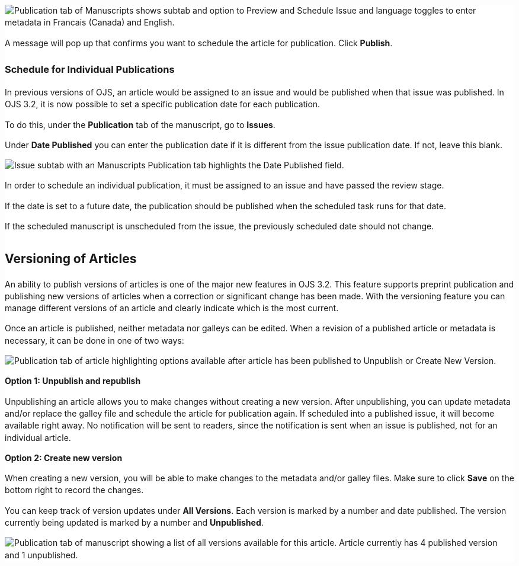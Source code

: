 ![Publication tab of Manuscripts shows subtab and option to Preview and Schedule Issue and language toggles to enter metadata in Francais (Canada) and English.](./assets/learning-ojs3.2-ed-prod-schedule-for-pub.png)

A message will pop up that confirms you want to schedule the article for publication. Click **Publish**.

### Schedule for Individual Publications

In previous versions of OJS, an article would be assigned to an issue and would be published when that issue was published. In OJS 3.2, it is now possible to set a specific publication date for each publication.

To do this, under the **Publication** tab of the manuscript, go to **Issues**.

Under **Date Published** you can enter the publication date if it is different from the issue publication date. If not, leave this blank.

![Issue subtab with an Manuscripts Publication tab highlights the Date Published field.](./assets/learning-ojs-3.2-ed-production-schedule-individual.png)

In order to schedule an individual publication, it must be assigned to an issue and have passed the review stage.

If the date is set to a future date, the publication should be published when the scheduled task runs for that date.

If the scheduled manuscript is unscheduled from the issue, the previously scheduled date should not change.

## Versioning of Articles

An ability to publish versions of articles is one of the major new features in OJS 3.2. This feature supports preprint publication and publishing new versions of articles when a correction or significant change has been made. With the versioning feature you can manage different versions of an article and clearly indicate which is the most current.

Once an article is published, neither metadata nor galleys can be edited. When a revision of a published article or metadata is necessary, it can be done in one of two ways:

![Publication tab of article highlighting options available after article has been published to Unpublish or Create New Version.](./assets/learning-ojs-3.2-ed-production-versioning-ways.png)

**Option 1: Unpublish and republish**

Unpublishing an article allows you to make changes without creating a new version. After unpublishing, you can update metadata and/or replace the galley file and schedule the article for publication again. If scheduled into a published issue, it will become available right away. No notification will be sent to readers, since the notification is sent when an issue is published, not for an individual article.

**Option 2: Create new version**

When creating a new version, you will be able to make changes to the metadata and/or galley files. Make sure to click **Save** on the bottom right to record the changes.

You can keep track of version updates under **All Versions**. Each version is marked by a number and date published. The version currently being updated is marked by a number and **Unpublished**.

![Publication tab of manuscript showing a list of all versions available for this article. Article currently has 4 published version and 1 unpublished.](./assets/learning-ojs-3.2-ed-production-all-versions.png)

